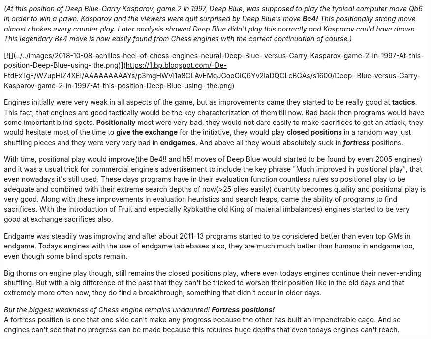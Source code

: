   
 _(At this position of Deep Blue-Garry Kasparov, game 2 in 1997, Deep Blue,
was supposed to play the typical computer move Qb6 in order to win a pawn.
Kasparov and the viewers were quit surprised by Deep Blue's move **Be4!** This
positionally strong move almost chokes every counter play. Later analysis
showed Deep Blue didn't play this correctly and Kasparov could have drawn This
legendary Be4 move is now easily found from Chess engines with the correct
continuation of course.)_  

[![](../../images/2018-10-08-achilles-heel-of-chess-engines-neural-Deep-Blue-
versus-Garry-Kasparov-game-2-in-1997-At-this-position-Deep-Blue-using-
the.png)](https://1.bp.blogspot.com/-De-
FtdFxTgE/W7upHiZ4XEI/AAAAAAAAAYs/p3mgHWVi1a8CLAvEMqJGooGIQ6Yv2laDQCLcBGAs/s1600/Deep-
Blue-versus-Garry-Kasparov-game-2-in-1997-At-this-position-Deep-Blue-using-
the.png)

Engines initially were very weak in all aspects of the game, but as
improvements came they started to be really good at **tactics**. This fact,
that engines are good tactically would be the key characterization of them
till now. Bad back then programs would have some important blind spots.
**Positionally** most were very bad, they would not dare easily to make
sacrifices to get an attack, they would hesitate most of the time to **give
the exchange** for the initiative, they would play **closed positions** in a
random way just shuffling pieces and they were very very bad in **endgames**.
And above all they would absolutely suck in _**fortress**_ positions.  
  
With time, positional play would improve(the Be4!! and h5! moves of Deep Blue
would started to be found by even 2005 engines) and it was a usual trick for
commercial engine's advertisement to include the key phrase "Much improved in
positional play", that even nowadays it's still used. These days programs have
in their evaluation function countless rules so positional play to be adequate
and combined with their extreme search depths of now(>25 plies easily)
quantity becomes quality and positional play is very good. Along with these
improvements in evaluation heuristics and search leaps, came the ability of
programs to find sacrifices. With the introduction of Fruit and especially
Rybka(the old King of material imbalances) engines started to be very good at
exchange sacrifices also.  
  
Endgame was steadily was improving and after about 2011-13 programs started to
be considered better than even top GMs in endgame. Todays engines with the use
of endgame tablebases also, they are much much better than humans in endgame
too, even though some blind spots remain.  
  
Big thorns on engine play though, still remains the closed positions play,
where even todays engines continue their never-ending shuffling. But with a
big difference of the past that they can't be tricked to worsen their position
like in the old days and that extremely more often now, they do find a
breakthrough, something that didn't occur in older days.  
  
 _But the biggest weakness of Chess engine remains undaunted!_ _**Fortress
positions!**_  
A fortress position is one that one side can't make any progress because the
other has built an impenetrable cage. And so engines can't see that no
progress can be made because this requires huge depths that even todays
engines can't reach.  
  